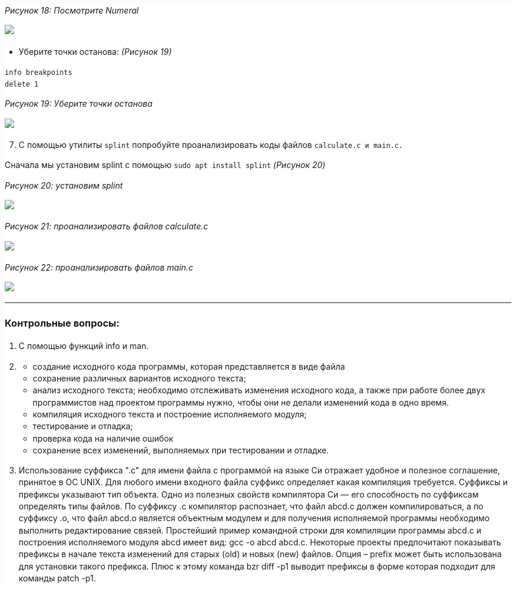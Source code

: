 *Рисунок 18: Посмотрите Numeral*

![](https://sun9-60.userapi.com/impg/4nVdKQyAuHe-F2-Cpyu95TwnZOfkx7R8C3nE6Q/tkJSNg8BWJk.jpg?size=584x113&quality=96&sign=033d29d5b10d2d198ed372d38f44b472&type=album)

- Уберите точки останова: *(Рисунок 19)*
```
info breakpoints
delete 1
```

*Рисунок 19: Уберите точки останова*

![](https://sun9-42.userapi.com/impg/VmbWDDWlQJzHwzWz-mOCt09xtObAc7SSsEm9Yw/jgDT7iR0Es8.jpg?size=663x225&quality=96&sign=333873d8e355191f302c8b849d282d30&type=album)

7. С помощью утилиты ```splint``` попробуйте проанализировать коды файлов ```calculate.c и main.c.```

Сначала мы установим splint с помощью ```sudo apt install splint``` *(Рисунок 20)*

*Рисунок 20: установим splint*

![](https://sun9-21.userapi.com/impg/XTXKOuwUUvDFb_VrDl27ofdIbe6LzlslKz6fOg/9CWglGwjmDM.jpg?size=776x496&quality=96&sign=497c809cf9c8da64c3ce127bf5465c74&type=album)

*Рисунок 21: проанализировать файлов calculate.c*

![](https://sun9-39.userapi.com/impg/A9Vd5DTBdYhmjMD_q1CNeFSvwMrX3GUxq0ab5w/E5lREL6P5PI.jpg?size=783x726&quality=96&sign=790c91a183dc4b1f3db468830617313f&type=album)

*Рисунок 22: проанализировать файлов main.c*

![](https://sun9-74.userapi.com/impg/p_6AiTNnjhnwlp_uxmGoUTrs8KPf35iI0szWuA/Y7wkul9t5jw.jpg?size=729x326&quality=96&sign=42d3cc6a77677fd4d81954a57483b578&type=album)

---

### Контрольные вопросы:

1. C помощью функций info и man. 

2. - создание исходного кода программы, которая представляется в виде файла 
   - сохранение различных вариантов исходного текста; 
   - анализ исходного текста; необходимо отслеживать изменения исходного кода, а также при работе более двух программистов над проектом программы нужно, чтобы они не делали изменений кода в одно время. 
   - компиляция исходного текста и построение исполняемого модуля; 
   - тестирование и отладка; 
   - проверка кода на наличие ошибок 
   - сохранение всех изменений, выполняемых при тестировании и отладке. 
   
3. Использование суффикса ".с" для имени файла с программой на языке Си отражает удобное и полезное соглашение, принятое в ОС UNIX. Для любого имени входного файла суффикс определяет какая компиляция требуется. Суффиксы и префиксы указывают тип объекта. Одно из полезных свойств компилятора Си — его способность по суффиксам определять типы файлов. По суффиксу .c компилятор распознает, что файл abcd.c должен компилироваться, а по суффиксу .o, что файл abcd.о является объектным модулем и для получения исполняемой программы необходимо выполнить редактирование связей. Простейший пример командной строки для компиляции программы abcd.c и построения исполняемого модуля abcd имеет вид: gcc -o abcd abcd.c. Некоторые проекты предпочитают показывать префиксы в начале текста изменений для старых (old) и новых (new) файлов. Опция – prefix может быть использована для установки такого префикса. Плюс к этому команда bzr diff -p1 выводит префиксы в форме которая подходит для команды patch -p1. 
